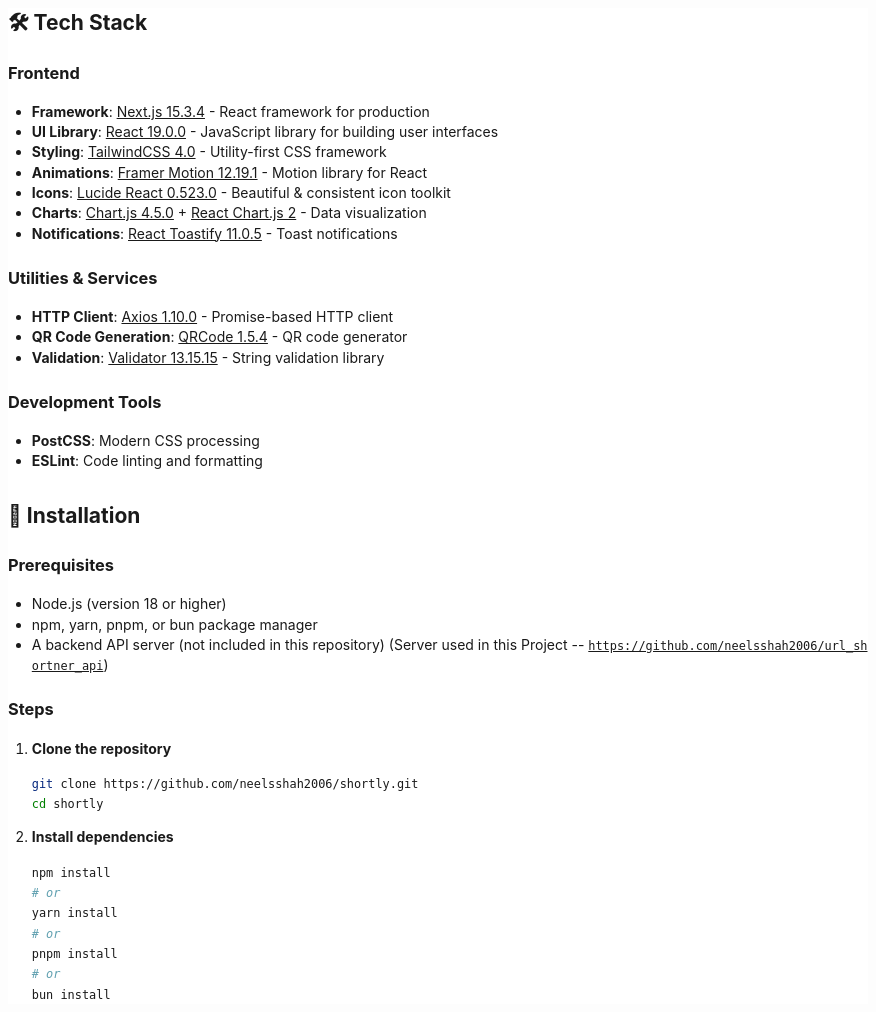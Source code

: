 ## 🛠 Tech Stack

### Frontend

- **Framework**: [Next.js 15.3.4](https://nextjs.org/) - React framework for production
- **UI Library**: [React 19.0.0](https://reactjs.org/) - JavaScript library for building user interfaces
- **Styling**: [TailwindCSS 4.0](https://tailwindcss.com/) - Utility-first CSS framework
- **Animations**: [Framer Motion 12.19.1](https://www.framer.com/motion/) - Motion library for React
- **Icons**: [Lucide React 0.523.0](https://lucide.dev/) - Beautiful & consistent icon toolkit
- **Charts**: [Chart.js 4.5.0](https://www.chartjs.org/) + [React Chart.js 2](https://react-chartjs-2.js.org/) - Data visualization
- **Notifications**: [React Toastify 11.0.5](https://fkhadra.github.io/react-toastify/) - Toast notifications

### Utilities & Services

- **HTTP Client**: [Axios 1.10.0](https://axios-http.com/) - Promise-based HTTP client
- **QR Code Generation**: [QRCode 1.5.4](https://github.com/soldair/node-qrcode) - QR code generator
- **Validation**: [Validator 13.15.15](https://github.com/validatorjs/validator.js) - String validation library

### Development Tools

- **PostCSS**: Modern CSS processing
- **ESLint**: Code linting and formatting

## 🚀 Installation

### Prerequisites

- Node.js (version 18 or higher)
- npm, yarn, pnpm, or bun package manager
- A backend API server (not included in this repository) (Server used in this Project -- [`https://github.com/neelsshah2006/url_shortner_api`](!https://github.com/neelsshah2006/url_shortner_api]))

### Steps

1. **Clone the repository**

   ```bash
   git clone https://github.com/neelsshah2006/shortly.git
   cd shortly
   ```

2. **Install dependencies**

   ```bash
   npm install
   # or
   yarn install
   # or
   pnpm install
   # or
   bun install
   ```
